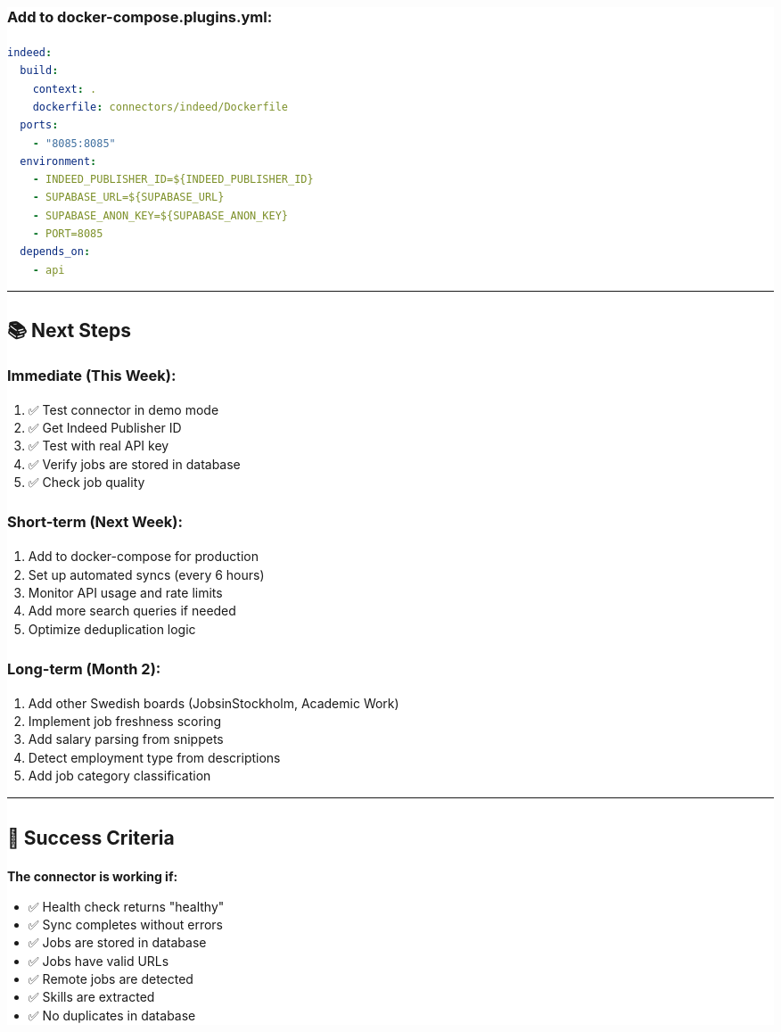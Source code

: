 ### Add to docker-compose.plugins.yml:
```yaml
indeed:
  build:
    context: .
    dockerfile: connectors/indeed/Dockerfile
  ports:
    - "8085:8085"
  environment:
    - INDEED_PUBLISHER_ID=${INDEED_PUBLISHER_ID}
    - SUPABASE_URL=${SUPABASE_URL}
    - SUPABASE_ANON_KEY=${SUPABASE_ANON_KEY}
    - PORT=8085
  depends_on:
    - api
```

---

## 📚 Next Steps

### Immediate (This Week):
1. ✅ Test connector in demo mode
2. ✅ Get Indeed Publisher ID
3. ✅ Test with real API key
4. ✅ Verify jobs are stored in database
5. ✅ Check job quality

### Short-term (Next Week):
1. Add to docker-compose for production
2. Set up automated syncs (every 6 hours)
3. Monitor API usage and rate limits
4. Add more search queries if needed
5. Optimize deduplication logic

### Long-term (Month 2):
1. Add other Swedish boards (JobsinStockholm, Academic Work)
2. Implement job freshness scoring
3. Add salary parsing from snippets
4. Detect employment type from descriptions
5. Add job category classification

---

## 🎉 Success Criteria

**The connector is working if:**
- ✅ Health check returns "healthy"
- ✅ Sync completes without errors
- ✅ Jobs are stored in database
- ✅ Jobs have valid URLs
- ✅ Remote jobs are detected
- ✅ Skills are extracted
- ✅ No duplicates in database
